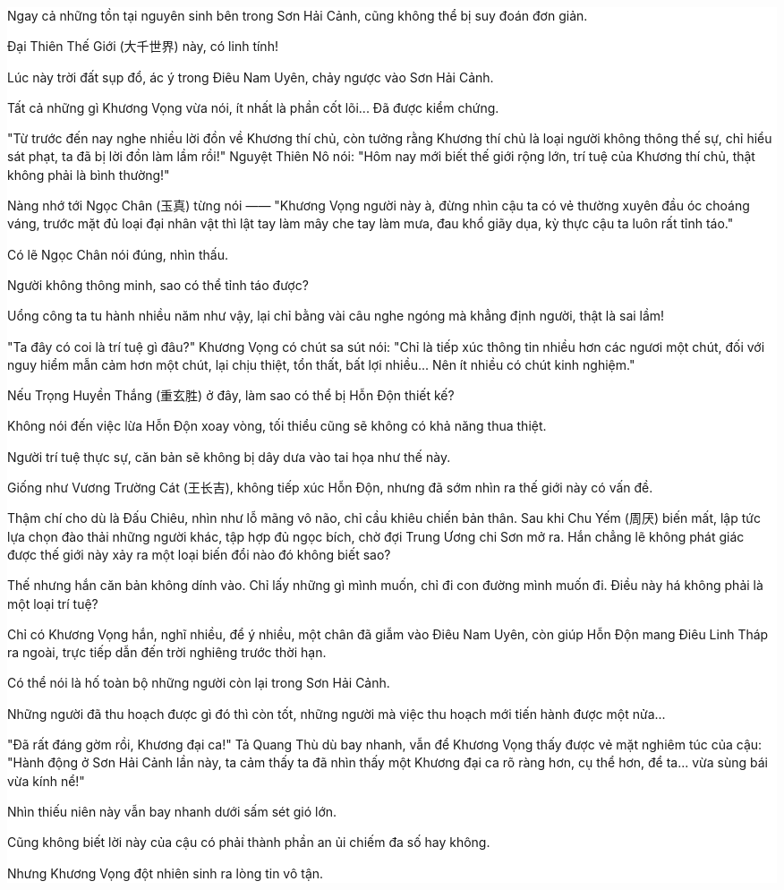 Ngay cả những tồn tại nguyên sinh bên trong Sơn Hải Cảnh, cũng không thể bị suy đoán đơn giản.

Đại Thiên Thế Giới (大千世界) này, có linh tính!

Lúc này trời đất sụp đổ, ác ý trong Điêu Nam Uyên, chảy ngược vào Sơn Hải Cảnh.

Tất cả những gì Khương Vọng vừa nói, ít nhất là phần cốt lõi... Đã được kiểm chứng.

"Từ trước đến nay nghe nhiều lời đồn về Khương thí chủ, còn tưởng rằng Khương thí chủ là loại người không thông thế sự, chỉ hiểu sát phạt, ta đã bị lời đồn làm lầm rồi!" Nguyệt Thiên Nô nói: "Hôm nay mới biết thế giới rộng lớn, trí tuệ của Khương thí chủ, thật không phải là bình thường!"

Nàng nhớ tới Ngọc Chân (玉真) từng nói —— "Khương Vọng người này à, đừng nhìn cậu ta có vẻ thường xuyên đầu óc choáng váng, trước mặt đủ loại đại nhân vật thì lật tay làm mây che tay làm mưa, đau khổ giãy dụa, kỳ thực cậu ta luôn rất tỉnh táo."

Có lẽ Ngọc Chân nói đúng, nhìn thấu.

Người không thông minh, sao có thể tỉnh táo được?

Uổng công ta tu hành nhiều năm như vậy, lại chỉ bằng vài câu nghe ngóng mà khẳng định người, thật là sai lầm!

"Ta đây có coi là trí tuệ gì đâu?" Khương Vọng có chút sa sút nói: "Chỉ là tiếp xúc thông tin nhiều hơn các ngươi một chút, đối với nguy hiểm mẫn cảm hơn một chút, lại chịu thiệt, tổn thất, bất lợi nhiều... Nên ít nhiều có chút kinh nghiệm."

Nếu Trọng Huyền Thắng (重玄胜) ở đây, làm sao có thể bị Hỗn Độn thiết kế?

Không nói đến việc lừa Hỗn Độn xoay vòng, tối thiểu cũng sẽ không có khả năng thua thiệt.

Người trí tuệ thực sự, căn bản sẽ không bị dây dưa vào tai họa như thế này.

Giống như Vương Trường Cát (王长吉), không tiếp xúc Hỗn Độn, nhưng đã sớm nhìn ra thế giới này có vấn đề.

Thậm chí cho dù là Đấu Chiêu, nhìn như lỗ mãng vô não, chỉ cầu khiêu chiến bản thân. Sau khi Chu Yếm (周厌) biến mất, lập tức lựa chọn đào thải những người khác, tập hợp đủ ngọc bích, chờ đợi Trung Ương chi Sơn mở ra. Hắn chẳng lẽ không phát giác được thế giới này xảy ra một loại biến đổi nào đó không biết sao?

Thế nhưng hắn căn bản không dính vào. Chỉ lấy những gì mình muốn, chỉ đi con đường mình muốn đi. Điều này há không phải là một loại trí tuệ?

Chỉ có Khương Vọng hắn, nghĩ nhiều, để ý nhiều, một chân đã giẫm vào Điêu Nam Uyên, còn giúp Hỗn Độn mang Điêu Linh Tháp ra ngoài, trực tiếp dẫn đến trời nghiêng trước thời hạn.

Có thể nói là hố toàn bộ những người còn lại trong Sơn Hải Cảnh.

Những người đã thu hoạch được gì đó thì còn tốt, những người mà việc thu hoạch mới tiến hành được một nửa...

"Đã rất đáng gờm rồi, Khương đại ca!" Tả Quang Thù dù bay nhanh, vẫn để Khương Vọng thấy được vẻ mặt nghiêm túc của cậu: "Hành động ở Sơn Hải Cảnh lần này, ta cảm thấy ta đã nhìn thấy một Khương đại ca rõ ràng hơn, cụ thể hơn, để ta... vừa sùng bái vừa kính nể!"

Nhìn thiếu niên này vẫn bay nhanh dưới sấm sét gió lớn.

Cũng không biết lời này của cậu có phải thành phần an ủi chiếm đa số hay không.

Nhưng Khương Vọng đột nhiên sinh ra lòng tin vô tận.
